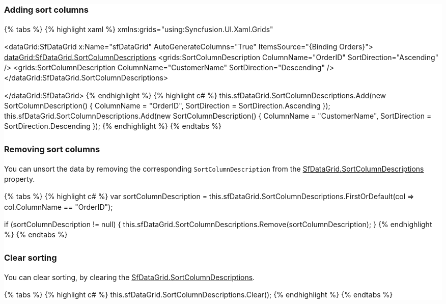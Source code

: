 ### Adding sort columns

{% tabs %}
{% highlight xaml %}
xmlns:grids="using:Syncfusion.UI.Xaml.Grids"

<dataGrid:SfDataGrid  x:Name="sfDataGrid"
                        AutoGenerateColumns="True"
                        ItemsSource="{Binding Orders}">
    <dataGrid:SfDataGrid.SortColumnDescriptions>
        <grids:SortColumnDescription ColumnName="OrderID" SortDirection="Ascending" />
        <grids:SortColumnDescription ColumnName="CustomerName" SortDirection="Descending" />
    </dataGrid:SfDataGrid.SortColumnDescriptions>

</dataGrid:SfDataGrid>
{% endhighlight %}
{% highlight c# %}
this.sfDataGrid.SortColumnDescriptions.Add(new SortColumnDescription() { ColumnName = "OrderID", SortDirection = SortDirection.Ascending });
this.sfDataGrid.SortColumnDescriptions.Add(new SortColumnDescription() { ColumnName = "CustomerName", SortDirection = SortDirection.Descending });
{% endhighlight %}
{% endtabs %}

### Removing sort columns

You can unsort the data by removing the corresponding `SortColumnDescription` from the [SfDataGrid.SortColumnDescriptions](https://help.syncfusion.com/cr/winui/Syncfusion.UI.Xaml.Grids.SfGridBase.html#Syncfusion_UI_Xaml_Grids_SfGridBase_SortColumnDescriptions) property.

{% tabs %}
{% highlight c# %}
var sortColumnDescription = this.sfDataGrid.SortColumnDescriptions.FirstOrDefault(col => col.ColumnName == "OrderID");

if (sortColumnDescription != null)
{
    this.sfDataGrid.SortColumnDescriptions.Remove(sortColumnDescription);
}
{% endhighlight %}
{% endtabs %}

### Clear sorting

You can clear sorting, by clearing the [SfDataGrid.SortColumnDescriptions](https://help.syncfusion.com/cr/winui/Syncfusion.UI.Xaml.Grids.SfGridBase.html#Syncfusion_UI_Xaml_Grids_SfGridBase_SortColumnDescriptions).

{% tabs %}
{% highlight c# %}
this.sfDataGrid.SortColumnDescriptions.Clear();
{% endhighlight %}
{% endtabs %}
